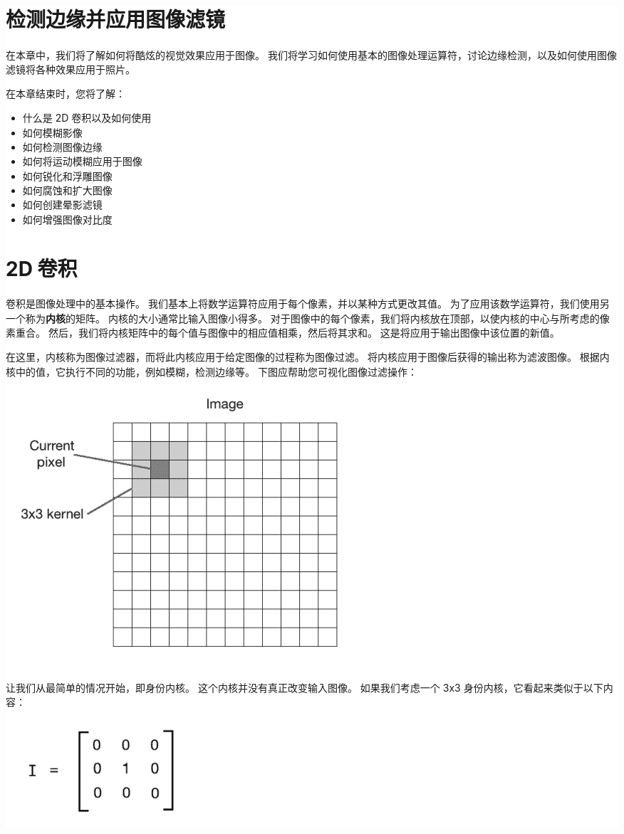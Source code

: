 # 检测边缘并应用图像滤镜

在本章中，我们将了解如何将酷炫的视觉效果应用于图像。 我们将学习如何使用基本的图像处理运算符，讨论边缘检测，以及如何使用图像滤镜将各种效果应用于照片。

在本章结束时，您将了解：

*   什么是 2D 卷积以及如何使用
*   如何模糊影像
*   如何检测图像边缘
*   如何将运动模糊应用于图像
*   如何锐化和浮雕图像
*   如何腐蚀和扩大图像
*   如何创建晕影滤镜
*   如何增强图像对比度

# 2D 卷积

卷积是图像处理中的基本操作。 我们基本上将数学运算符应用于每个像素，并以某种方式更改其值。 为了应用该数学运算符，我们使用另一个称为**内核**的矩阵。 内核的大小通常比输入图像小得多。 对于图像中的每个像素，我们将内核放在顶部，以使内核的中心与所考虑的像素重合。 然后，我们将内核矩阵中的每个值与图像中的相应值相乘，然后将其求和。 这是将应用于输出图像中该位置的新值。

在这里，内核称为图像过滤器，而将此内核应用于给定图像的过程称为图像过滤。 将内核应用于图像后获得的输出称为滤波图像。 根据内核中的值，它执行不同的功能，例如模糊，检测边缘等。 下图应帮助您可视化图像过滤操作：

![](img/0fcf42da-3c92-40e4-918a-92dcf7688789.png)

让我们从最简单的情况开始，即身份内核。 这个内核并没有真正改变输入图像。 如果我们考虑一个 3x3 身份内核，它看起来类似于以下内容：

![](img/af6718ec-7722-4679-b6bf-d77e2472f585.png)
